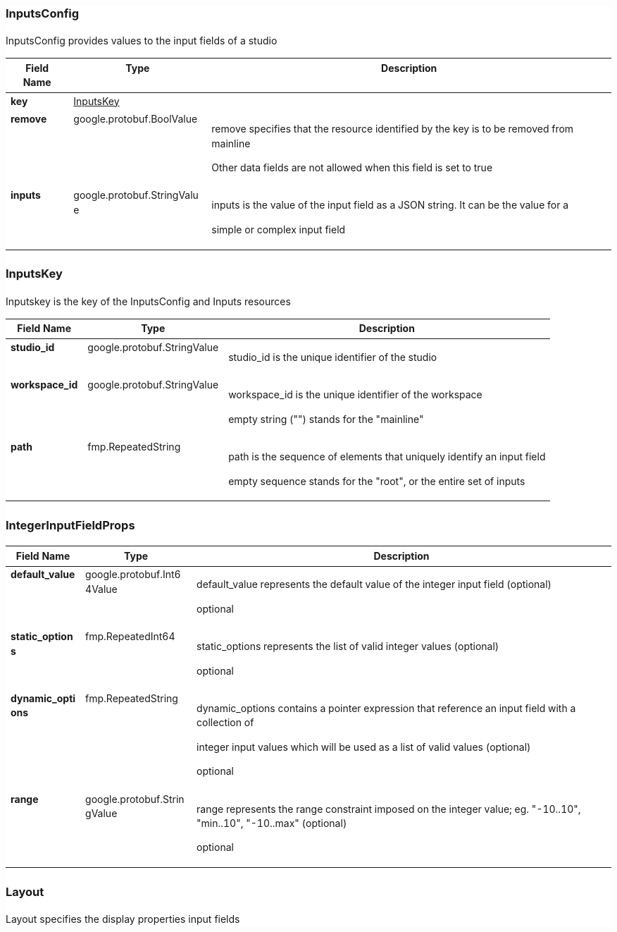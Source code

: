 ### InputsConfig
InputsConfig provides values to the input fields of a studio


| Field Name | Type  | Description |
| ---------- | ----  | ----------- |
| **key** | [InputsKey](#inputskey) | <p></p> |
| **remove** | google.protobuf.BoolValue | <p>remove specifies that the resource identified by the key is to be removed from mainline</p><p>Other data fields are not allowed when this field is set to true</p> |
| **inputs** | google.protobuf.StringValue | <p>inputs is the value of the input field as a JSON string. It can be the value for a</p><p>simple or complex input field</p> |







<a name="arista.studio.v1.InputsKey"></a>

### InputsKey
Inputskey is the key of the InputsConfig and Inputs resources


| Field Name | Type  | Description |
| ---------- | ----  | ----------- |
| **studio_id** | google.protobuf.StringValue | <p>studio_id is the unique identifier of the studio</p> |
| **workspace_id** | google.protobuf.StringValue | <p>workspace_id is the unique identifier of the workspace</p><p>empty string ("") stands for the "mainline"</p> |
| **path** | fmp.RepeatedString | <p>path is the sequence of elements that uniquely identify an input field</p><p>empty sequence stands for the "root", or the entire set of inputs</p> |







<a name="arista.studio.v1.IntegerInputFieldProps"></a>

### IntegerInputFieldProps



| Field Name | Type  | Description |
| ---------- | ----  | ----------- |
| **default_value** | google.protobuf.Int64Value | <p>default_value represents the default value of the integer input field (optional)</p><p>optional</p> |
| **static_options** | fmp.RepeatedInt64 | <p>static_options represents the list of valid integer values (optional)</p><p>optional</p> |
| **dynamic_options** | fmp.RepeatedString | <p>dynamic_options contains a pointer expression that reference an input field with a collection of</p><p>integer input values which will be used as a list of valid values (optional)</p><p>optional</p> |
| **range** | google.protobuf.StringValue | <p>range represents the range constraint imposed on the integer value; eg. "-10..10", "min..10", "-10..max" (optional)</p><p>optional</p> |







<a name="arista.studio.v1.Layout"></a>

### Layout
Layout specifies the display properties input fields
